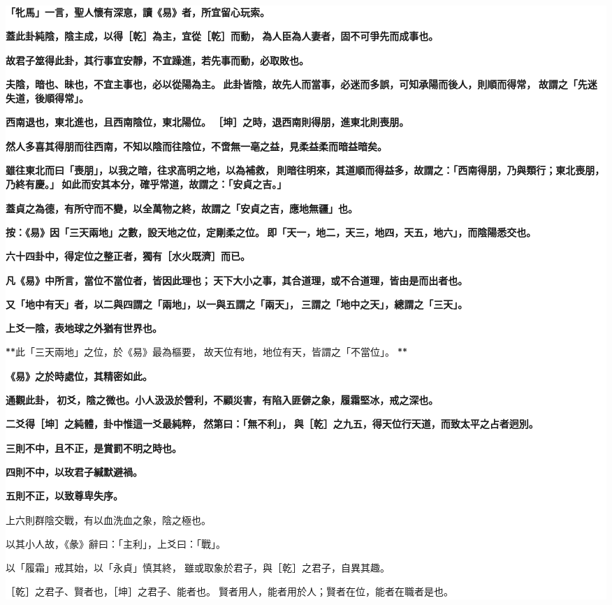 **「牝馬」一言，聖人懷有深恴，讀《易》者，所宜留心玩索。**

**蓋此卦純陰，陰主成，以得［乾］為主，宜從［乾］而動，
為人臣為人妻者，固不可爭先而成事也。**

**故君子筮得此卦，其行事宜安靜，不宜躁進，若先事而動，必取敗也。**

**夫陰，暗也、昧也，不宜主事也，必以從陽為主。
此卦皆陰，故先人而當事，必迷而多誤，可知承陽而後人，則順而得常，
故謂之「先迷失道，後順得常」。**

**西南退也，東北進也，且西南陰位，東北陽位。
［坤］之時，退西南則得朋，進東北則喪朋。**

**然人多喜其得朋而往西南，不知以陰而往陰位，不啻無一亳之益，見柔益柔而暗益暗矣。**

**雖往東北而曰「喪朋」，以我之暗，往求高明之地，以為補救，
則暗往明來，其道順而得益多，故謂之：「西南得朋，乃與類行；東北喪朋，乃終有慶。」
如此而安其本分，確乎常道，故謂之：「安貞之吉。」**

**蓋貞之為德，有所守而不變，以全萬物之終，故謂之「安貞之吉，應地無疆」也。**

**按：《易》因「三天兩地」之數，設天地之位，定剛柔之位。
即「天一，地二，天三，地四，天五，地六」，而陰陽悉交也。**

**六十四卦中，得定位之整正者，獨有［水火既濟］而已。**

**凡《易》中所言，當位不當位者，皆因此理也；
天下大小之事，其合道理，或不合道理，皆由是而出者也。**

**又「地中有天」者，以二與四謂之「兩地」，以一與五謂之「兩天」，
三謂之「地中之天」，總謂之「三天」。**

**上爻一陰，表地球之外猶有世界也。**

**此「三天兩地」之位，於《易》最為樞要，
故天位有地，地位有天，皆謂之「不當位」。 **

**《易》之於時處位，其精密如此。**

**通觀此卦，
初爻，陰之微也。小人汲汲於營利，不顧災害，有陷入匪僻之象，履霜堅冰，戒之深也。**

**二爻得［坤］之純體，卦中惟這一爻最純粹，
然第曰：「無不利」， 與［乾］之九五，得天位行天道，而致太平之占者迥別。**

**三則不中，且不正，是賞罰不明之時也。**

**四則不中，以玫君子緘默避禍。**

**五則不正，以致尊卑失序。**

上六則群陰交戰，有以血洗血之象，陰之極也。

以其小人故，《彖》辭曰：「主利」，上爻曰：「戰」。

以「履霜」戒其始，以「永貞」慎其終，
雖或取象於君子，與［乾］之君子，自異其趣。

［乾］之君子、賢者也，［坤］之君子、能者也。
賢者用人，能者用於人；賢者在位，能者在職者是也。
